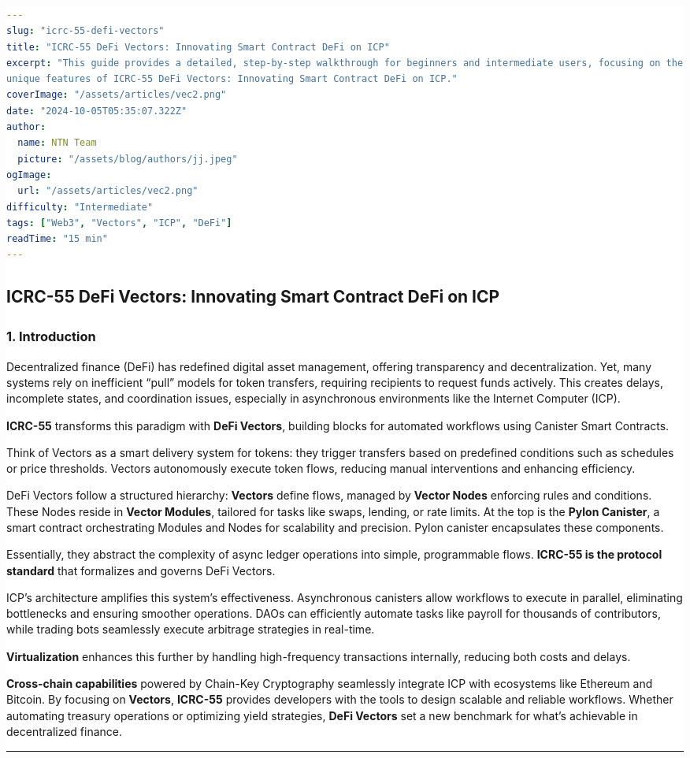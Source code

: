 ```yaml
---
slug: "icrc-55-defi-vectors"
title: "ICRC-55 DeFi Vectors: Innovating Smart Contract DeFi on ICP"
excerpt: "This guide provides a detailed, step-by-step walkthrough for beginners and intermediate users, focusing on the unique features of ICRC-55 DeFi Vectors: Innovating Smart Contract DeFi on ICP."
coverImage: "/assets/articles/vec2.png"
date: "2024-10-05T05:35:07.322Z"
author:
  name: NTN Team
  picture: "/assets/blog/authors/jj.jpeg"
ogImage:
  url: "/assets/articles/vec2.png"
difficulty: "Intermediate"
tags: ["Web3", "Vectors", "ICP", "DeFi"]
readTime: "15 min"
---
```


## **ICRC-55 DeFi Vectors: Innovating Smart Contract DeFi on ICP**

### **1. Introduction**

Decentralized finance (DeFi) has redefined digital asset management, offering transparency and decentralization. Yet, many systems rely on inefficient “pull” models for token transfers, requiring recipients to request funds actively. This creates delays, incomplete states, and coordination issues, especially in asynchronous environments like the Internet Computer (ICP).

**ICRC-55** transforms this paradigm with **DeFi Vectors**, building blocks for automated workflows using Canister Smart Contracts.

Think of Vectors as a smart delivery system for tokens: they trigger transfers based on predefined conditions such as schedules or price thresholds. Vectors autonomously execute token flows, reducing manual interventions and enhancing efficiency.

DeFi Vectors follow a structured hierarchy: **Vectors** define flows, managed by **Vector Nodes** enforcing rules and conditions. These Nodes reside in **Vector Modules**, tailored for tasks like swaps, lending, or rate limits. At the top is the **Pylon Canister**, a smart contract orchestrating Modules and Nodes for scalability and precision. Pylon canister encapsulates these components.

Essentially, they abstract the complexity of async ledger operations into simple, programmable flows. **ICRC-55 is the protocol standard** that formalizes and governs DeFi Vectors.

ICP’s architecture amplifies this system’s effectiveness. Asynchronous canisters allow workflows to execute in parallel, eliminating bottlenecks and ensuring smoother operations. DAOs can efficiently automate tasks like payroll for thousands of contributors, while trading bots seamlessly execute arbitrage strategies in real-time.

**Virtualization** enhances this further by handling high-frequency transactions internally, reducing both costs and delays.

**Cross-chain capabilities** powered by Chain-Key Cryptography seamlessly integrate ICP with ecosystems like Ethereum and Bitcoin. By focusing on **Vectors**, **ICRC-55** provides developers with the tools to design scalable and reliable workflows. Whether automating treasury operations or optimizing yield strategies, **DeFi Vectors** set a new benchmark for what’s achievable in decentralized finance.

---